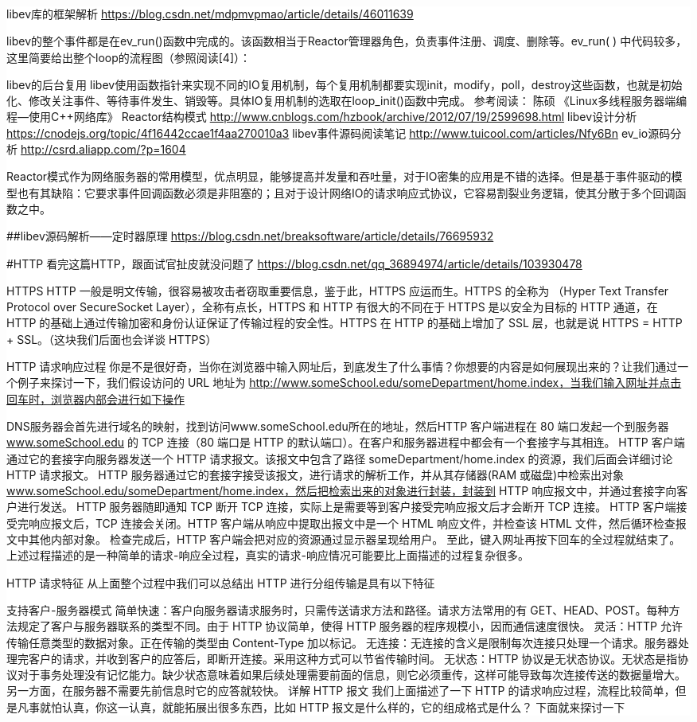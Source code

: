 libev库的框架解析
https://blog.csdn.net/mdpmvpmao/article/details/46011639

libev的整个事件都是在ev_run()函数中完成的。该函数相当于Reactor管理器角色，负责事件注册、调度、删除等。ev_run( ) 中代码较多，这里简要给出整个loop的流程图（参照阅读[4]）：

libev的后台复用
libev使用函数指针来实现不同的IO复用机制，每个复用机制都要实现init，modify，poll，destroy这些函数，也就是初始化、修改关注事件、等待事件发生、销毁等。具体IO复用机制的选取在loop_init()函数中完成。
参考阅读：
陈硕 《Linux多线程服务器端编程—使用C++网络库》
Reactor结构模式 http://www.cnblogs.com/hzbook/archive/2012/07/19/2599698.html
libev设计分析 https://cnodejs.org/topic/4f16442ccae1f4aa270010a3
libev事件源码阅读笔记 http://www.tuicool.com/articles/Nfy6Bn
ev_io源码分析 http://csrd.aliapp.com/?p=1604


Reactor模式作为网络服务器的常用模型，优点明显，能够提高并发量和吞吐量，对于IO密集的应用是不错的选择。但是基于事件驱动的模型也有其缺陷：它要求事件回调函数必须是非阻塞的；且对于设计网络IO的请求响应式协议，它容易割裂业务逻辑，使其分散于多个回调函数之中。

##libev源码解析——定时器原理
https://blog.csdn.net/breaksoftware/article/details/76695932


#HTTP
看完这篇HTTP，跟面试官扯皮就没问题了
https://blog.csdn.net/qq_36894974/article/details/103930478

HTTPS
HTTP 一般是明文传输，很容易被攻击者窃取重要信息，鉴于此，HTTPS 应运而生。HTTPS 的全称为 （Hyper Text Transfer Protocol over SecureSocket Layer），全称有点长，HTTPS 和 HTTP 有很大的不同在于 HTTPS 是以安全为目标的 HTTP 通道，在 HTTP 的基础上通过传输加密和身份认证保证了传输过程的安全性。HTTPS 在 HTTP 的基础上增加了 SSL 层，也就是说 HTTPS = HTTP + SSL。（这块我们后面也会详谈 HTTPS）

HTTP 请求响应过程
你是不是很好奇，当你在浏览器中输入网址后，到底发生了什么事情？你想要的内容是如何展现出来的？让我们通过一个例子来探讨一下，我们假设访问的 URL 地址为 http://www.someSchool.edu/someDepartment/home.index，当我们输入网址并点击回车时，浏览器内部会进行如下操作

DNS服务器会首先进行域名的映射，找到访问www.someSchool.edu所在的地址，然后HTTP 客户端进程在 80 端口发起一个到服务器 www.someSchool.edu 的 TCP 连接（80 端口是 HTTP 的默认端口）。在客户和服务器进程中都会有一个套接字与其相连。
HTTP 客户端通过它的套接字向服务器发送一个 HTTP 请求报文。该报文中包含了路径 someDepartment/home.index 的资源，我们后面会详细讨论 HTTP 请求报文。
HTTP 服务器通过它的套接字接受该报文，进行请求的解析工作，并从其存储器(RAM 或磁盘)中检索出对象 www.someSchool.edu/someDepartment/home.index，然后把检索出来的对象进行封装，封装到 HTTP 响应报文中，并通过套接字向客户进行发送。
HTTP 服务器随即通知 TCP 断开 TCP 连接，实际上是需要等到客户接受完响应报文后才会断开 TCP 连接。
HTTP 客户端接受完响应报文后，TCP 连接会关闭。HTTP 客户端从响应中提取出报文中是一个 HTML 响应文件，并检查该 HTML 文件，然后循环检查报文中其他内部对象。
检查完成后，HTTP 客户端会把对应的资源通过显示器呈现给用户。
至此，键入网址再按下回车的全过程就结束了。上述过程描述的是一种简单的请求-响应全过程，真实的请求-响应情况可能要比上面描述的过程复杂很多。

HTTP 请求特征
从上面整个过程中我们可以总结出 HTTP 进行分组传输是具有以下特征

支持客户-服务器模式
简单快速：客户向服务器请求服务时，只需传送请求方法和路径。请求方法常用的有 GET、HEAD、POST。每种方法规定了客户与服务器联系的类型不同。由于 HTTP 协议简单，使得 HTTP 服务器的程序规模小，因而通信速度很快。
灵活：HTTP 允许传输任意类型的数据对象。正在传输的类型由 Content-Type 加以标记。
无连接：无连接的含义是限制每次连接只处理一个请求。服务器处理完客户的请求，并收到客户的应答后，即断开连接。采用这种方式可以节省传输时间。
无状态：HTTP 协议是无状态协议。无状态是指协议对于事务处理没有记忆能力。缺少状态意味着如果后续处理需要前面的信息，则它必须重传，这样可能导致每次连接传送的数据量增大。另一方面，在服务器不需要先前信息时它的应答就较快。
详解 HTTP 报文
我们上面描述了一下 HTTP 的请求响应过程，流程比较简单，但是凡事就怕认真，你这一认真，就能拓展出很多东西，比如 HTTP 报文是什么样的，它的组成格式是什么？ 下面就来探讨一下
